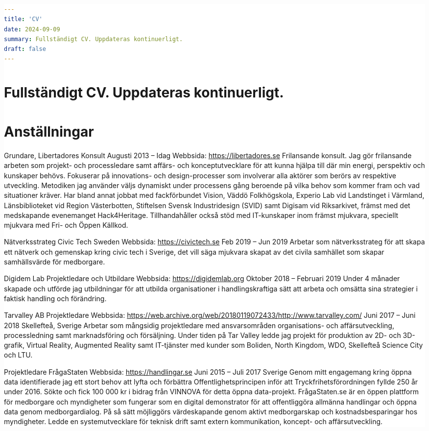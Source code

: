```yaml
---
title: 'CV'
date: 2024-09-09
summary: Fullständigt CV. Uppdateras kontinuerligt.
draft: false
---
```


# Fullständigt CV. Uppdateras kontinuerligt.

# Anställningar

Grundare, Libertadores Konsult
Augusti 2013 – Idag
Webbsida: https://libertadores.se
Frilansande konsult. Jag gör frilansande arbeten som projekt- och processledare samt affärs- och konceptutvecklare för att kunna hjälpa till där min energi, perspektiv och kunskaper behövs. Fokuserar på innovations- och design-processer som involverar alla aktörer som berörs av respektive utveckling. Metodiken jag använder väljs dynamiskt under processens gång beroende på vilka behov som kommer fram och vad situationer kräver. Har bland annat jobbat med fackförbundet Vision, Väddö Folkhögskola, Experio Lab vid Landstinget i Värmland, Länsbiblioteket vid Region Västerbotten, Stiftelsen Svensk Industridesign (SVID) samt Digisam vid Riksarkivet, främst med det medskapande evenemanget Hack4Heritage. Tillhandahåller också stöd med IT-kunskaper inom främst mjukvara, speciellt mjukvara med Fri- och Öppen Källkod.

Nätverksstrateg
Civic Tech Sweden
Webbsida: https://civictech.se
Feb 2019 – Jun 2019
Arbetar som nätverksstrateg för att skapa ett nätverk och gemenskap kring civic tech i Sverige, det vill säga mjukvara skapat av det civila samhället som skapar samhällsvärde för medborgare.

Digidem Lab
Projektledare och Utbildare
Webbsida: https://digidemlab.org
Oktober 2018 – Februari 2019
Under 4 månader skapade och utförde jag utbildningar för att utbilda organisationer i handlingskraftiga sätt att arbeta och omsätta sina strategier i faktisk handling och förändring.

Tarvalley AB
Projektledare
Webbsida: https://web.archive.org/web/20180119072433/http://www.tarvalley.com/
Juni 2017 – Juni 2018
Skellefteå, Sverige
Arbetar som mångsidig projektledare med ansvarsområden organisations- och affärsutveckling, processledning samt marknadsföring och försäljning. Under tiden på Tar Valley ledde jag projekt för produktion av 2D- och 3D-grafik, Virtual Reality, Augmented Reality samt IT-tjänster med kunder som Boliden, North Kingdom, WDO, Skellefteå Science City och LTU.

Projektledare
FrågaStaten
Webbsida: https://handlingar.se
Juni 2015 – Juli 2017
Sverige
Genom mitt engagemang kring öppna data identifierade jag ett stort behov att lyfta och förbättra Offentlighetsprincipen inför att Tryckfrihetsförordningen fyllde 250 år under 2016. Sökte och fick 100 000 kr i bidrag från VINNOVA för detta öppna data-projekt. FrågaStaten.se är en öppen plattform för medborgare och myndigheter som fungerar som en digital demonstrator för att offentliggöra allmänna handlingar och öppna data genom medborgardialog. På så sätt möjliggörs värdeskapande genom aktivt medborgarskap och kostnadsbesparingar hos myndigheter. Ledde en systemutvecklare för teknisk drift samt extern kommunikation, koncept- och affärsutveckling.
